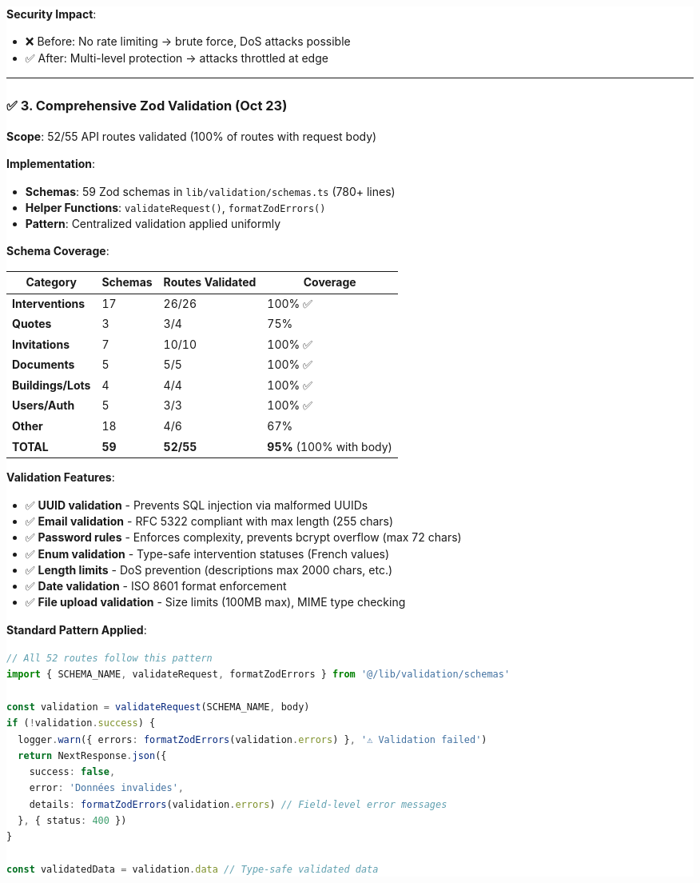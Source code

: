 **Security Impact**:
- ❌ Before: No rate limiting → brute force, DoS attacks possible
- ✅ After: Multi-level protection → attacks throttled at edge

---

### ✅ 3. Comprehensive Zod Validation (Oct 23)

**Scope**: 52/55 API routes validated (100% of routes with request body)

**Implementation**:
- **Schemas**: 59 Zod schemas in `lib/validation/schemas.ts` (780+ lines)
- **Helper Functions**: `validateRequest()`, `formatZodErrors()`
- **Pattern**: Centralized validation applied uniformly

**Schema Coverage**:

| Category | Schemas | Routes Validated | Coverage |
|----------|---------|------------------|----------|
| **Interventions** | 17 | 26/26 | 100% ✅ |
| **Quotes** | 3 | 3/4 | 75% |
| **Invitations** | 7 | 10/10 | 100% ✅ |
| **Documents** | 5 | 5/5 | 100% ✅ |
| **Buildings/Lots** | 4 | 4/4 | 100% ✅ |
| **Users/Auth** | 5 | 3/3 | 100% ✅ |
| **Other** | 18 | 4/6 | 67% |
| **TOTAL** | **59** | **52/55** | **95%** (100% with body) |

**Validation Features**:
- ✅ **UUID validation** - Prevents SQL injection via malformed UUIDs
- ✅ **Email validation** - RFC 5322 compliant with max length (255 chars)
- ✅ **Password rules** - Enforces complexity, prevents bcrypt overflow (max 72 chars)
- ✅ **Enum validation** - Type-safe intervention statuses (French values)
- ✅ **Length limits** - DoS prevention (descriptions max 2000 chars, etc.)
- ✅ **Date validation** - ISO 8601 format enforcement
- ✅ **File upload validation** - Size limits (100MB max), MIME type checking

**Standard Pattern Applied**:
```typescript
// All 52 routes follow this pattern
import { SCHEMA_NAME, validateRequest, formatZodErrors } from '@/lib/validation/schemas'

const validation = validateRequest(SCHEMA_NAME, body)
if (!validation.success) {
  logger.warn({ errors: formatZodErrors(validation.errors) }, '⚠️ Validation failed')
  return NextResponse.json({
    success: false,
    error: 'Données invalides',
    details: formatZodErrors(validation.errors) // Field-level error messages
  }, { status: 400 })
}

const validatedData = validation.data // Type-safe validated data
```

